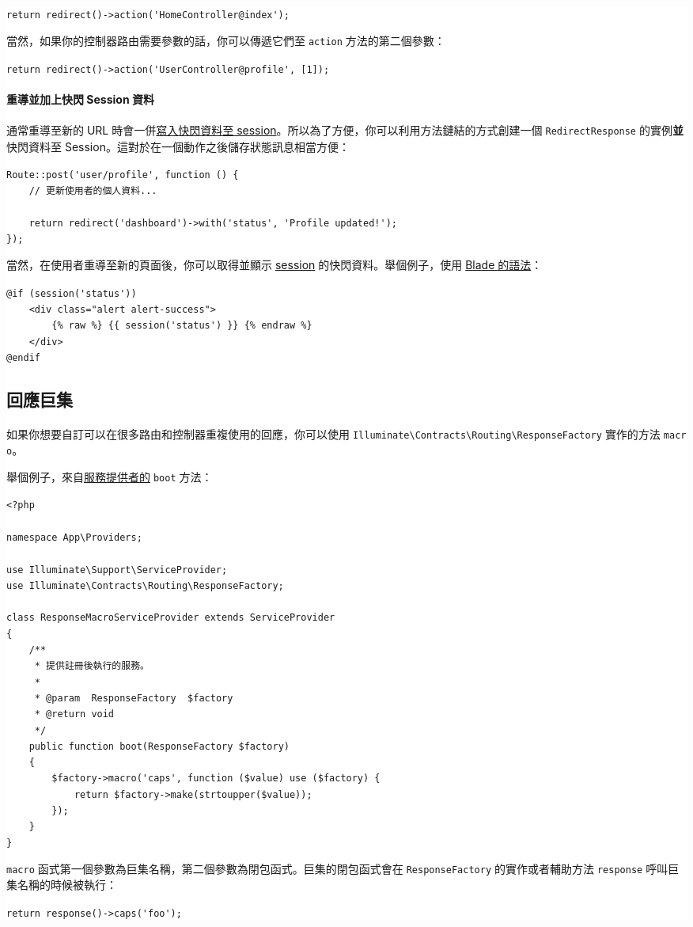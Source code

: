     return redirect()->action('HomeController@index');

當然，如果你的控制器路由需要參數的話，你可以傳遞它們至 `action` 方法的第二個參數：

    return redirect()->action('UserController@profile', [1]);

<a name="redirecting-with-flashed-session-data"></a>
#### 重導並加上快閃 Session 資料

通常重導至新的 URL 時會一併[寫入快閃資料至 session](/laravel_tw/docs/5.1/session#flash-data)。所以為了方便，你可以利用方法鏈結的方式創建一個 `RedirectResponse` 的實例**並**快閃資料至 Session。這對於在一個動作之後儲存狀態訊息相當方便：

    Route::post('user/profile', function () {
        // 更新使用者的個人資料...

        return redirect('dashboard')->with('status', 'Profile updated!');
    });

當然，在使用者重導至新的頁面後，你可以取得並顯示 [session](/laravel_tw/docs/5.1/session) 的快閃資料。舉個例子，使用 [Blade 的語法](/laravel_tw/docs/5.1/blade)：

    @if (session('status'))
        <div class="alert alert-success">
            {% raw %} {{ session('status') }} {% endraw %}
        </div>
    @endif

<a name="response-macros"></a>
## 回應巨集

如果你想要自訂可以在很多路由和控制器重複使用的回應，你可以使用 `Illuminate\Contracts\Routing\ResponseFactory` 實作的方法 `macro`。

舉個例子，來自[服務提供者的](/laravel_tw/docs/5.1/providers) `boot` 方法：

    <?php

    namespace App\Providers;

    use Illuminate\Support\ServiceProvider;
    use Illuminate\Contracts\Routing\ResponseFactory;

    class ResponseMacroServiceProvider extends ServiceProvider
    {
        /**
         * 提供註冊後執行的服務。
         *
         * @param  ResponseFactory  $factory
         * @return void
         */
        public function boot(ResponseFactory $factory)
        {
            $factory->macro('caps', function ($value) use ($factory) {
                return $factory->make(strtoupper($value));
            });
        }
    }

`macro` 函式第一個參數為巨集名稱，第二個參數為閉包函式。巨集的閉包函式會在 `ResponseFactory` 的實作或者輔助方法 `response` 呼叫巨集名稱的時候被執行：

    return response()->caps('foo');
